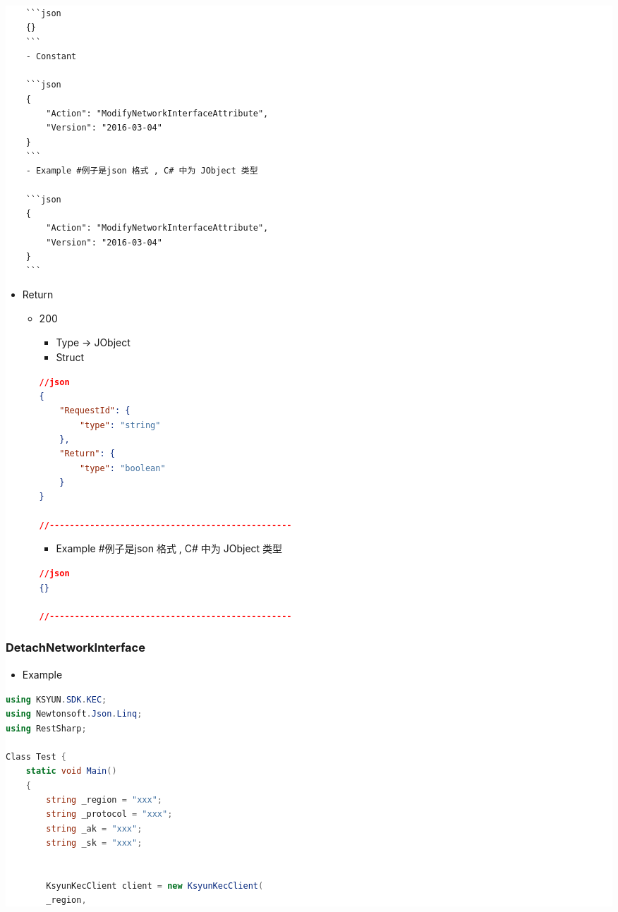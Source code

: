         ```json
        {}
        ```
        - Constant
        
        ```json
        {
            "Action": "ModifyNetworkInterfaceAttribute",
            "Version": "2016-03-04"
        }
        ```
        - Example #例子是json 格式 , C# 中为 JObject 类型
        
        ```json
        {
            "Action": "ModifyNetworkInterfaceAttribute",
            "Version": "2016-03-04"
        }                
        ```    
- Return
    - 200
        - Type -> JObject
        - Struct
        
        ```json
        //json
        {
            "RequestId": {
                "type": "string"
            },
            "Return": {
                "type": "boolean"
            }
        }  

        //------------------------------------------------

        ```
        - Example #例子是json 格式 , C# 中为 JObject 类型
            
        ```json
        //json
        {}

        //------------------------------------------------

        ```

### DetachNetworkInterface

- Example

```c#
using KSYUN.SDK.KEC;
using Newtonsoft.Json.Linq;
using RestSharp;

Class Test {
    static void Main()
    {
        string _region = "xxx";
        string _protocol = "xxx";
        string _ak = "xxx";
        string _sk = "xxx";


        KsyunKecClient client = new KsyunKecClient(
        _region,
```